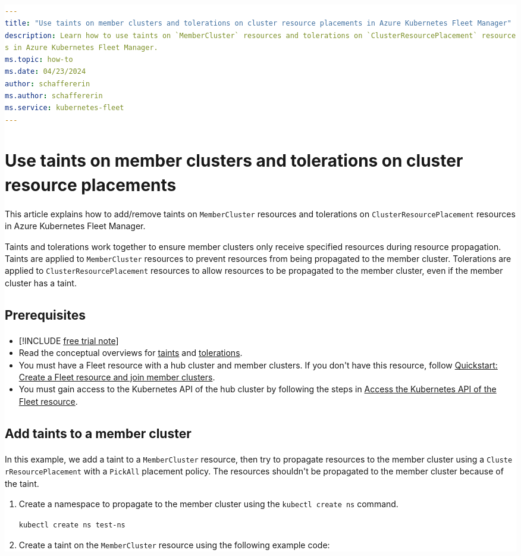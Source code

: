 ```yaml
---
title: "Use taints on member clusters and tolerations on cluster resource placements in Azure Kubernetes Fleet Manager"
description: Learn how to use taints on `MemberCluster` resources and tolerations on `ClusterResourcePlacement` resources in Azure Kubernetes Fleet Manager.
ms.topic: how-to
ms.date: 04/23/2024
author: schaffererin
ms.author: schaffererin
ms.service: kubernetes-fleet
---
```


# Use taints on member clusters and tolerations on cluster resource placements

This article explains how to add/remove taints on `MemberCluster` resources and tolerations on `ClusterResourcePlacement` resources in Azure Kubernetes Fleet Manager.

Taints and tolerations work together to ensure member clusters only receive specified resources during resource propagation. Taints are applied to `MemberCluster` resources to prevent resources from being propagated to the member cluster. Tolerations are applied to `ClusterResourcePlacement` resources to allow resources to be propagated to the member cluster, even if the member cluster has a taint.

## Prerequisites

* [!INCLUDE [free trial note](~/reusable-content/ce-skilling/azure/includes/quickstarts-free-trial-note.md)]
* Read the conceptual overviews for [taints](./concepts-fleet.md#taints) and [tolerations](./concepts-resource-propagation.md#tolerations).
* You must have a Fleet resource with a hub cluster and member clusters. If you don't have this resource, follow [Quickstart: Create a Fleet resource and join member clusters](quickstart-create-fleet-and-members.md).
* You must gain access to the Kubernetes API of the hub cluster by following the steps in [Access the Kubernetes API of the Fleet resource](./quickstart-access-fleet-kubernetes-api.md).

## Add taints to a member cluster

In this example, we add a taint to a `MemberCluster` resource, then try to propagate resources to the member cluster using a `ClusterResourcePlacement` with a `PickAll` placement policy. The resources shouldn't be propagated to the member cluster because of the taint.

1. Create a namespace to propagate to the member cluster using the `kubectl create ns` command.

    ```bash
    kubectl create ns test-ns
    ```

2. Create a taint on the `MemberCluster` resource using the following example code:
